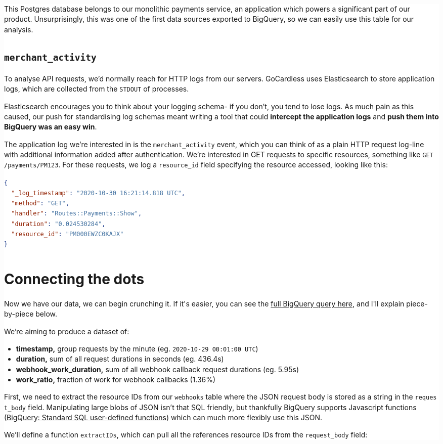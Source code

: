 
This Postgres database belongs to our monolithic payments service, an
application which powers a significant part of our product. Unsurprisingly, this
was one of the first data sources exported to BigQuery, so we can easily use
this table for our analysis.

## `merchant_activity`

To analyse API requests, we’d normally reach for HTTP logs from our servers.
GoCardless uses Elasticsearch to store application logs, which are collected
from the `STDOUT` of processes.

Elasticsearch encourages you to think about your logging schema- if you don’t,
you tend to lose logs. As much pain as this caused, our push for standardising
log schemas meant writing a tool that could **intercept the application logs**
and **push them into BigQuery was an easy win**.

The application log we’re interested in is the `merchant_activity` event, which
you can think of as a plain HTTP request log-line with additional information
added after authentication. We’re interested in GET requests to specific
resources, something like `GET /payments/PM123`. For these requests, we log a
`resource_id` field specifying the resource accessed, looking like this:

```json
{
  "_log_timestamp": "2020-10-30 16:21:14.818 UTC",
  "method": "GET",
  "handler": "Routes::Payments::Show",
  "duration": "0.024530284",
  "resource_id": "PM000EWZC0KAJX"
}
```

# Connecting the dots

[gist/query.sql]: https://gist.github.com/lawrencejones/5850c75ecdcbb77492c9e37d11076643#file-query-sql
[bigquery/user-defined-functions]: https://cloud.google.com/bigquery/docs/reference/standard-sql/user-defined-functions#javascript-udf-structure

Now we have our data, we can begin crunching it. If it's easier, you can see the
[full BigQuery query here][gist/query.sql], and I'll explain piece-by-piece
below.

We’re aiming to produce a dataset of:

- **timestamp,** group requests by the minute (eg. `2020-10-29 00:01:00 UTC`)
- **duration,** sum of all request durations in seconds (eg. 436.4s)
- **webhook_work_duration,** sum of all webhook callback request durations (eg. 5.95s)
- **work_ratio,** fraction of work for webhook callbacks (1.36%)

First, we need to extract the resource IDs from our `webhooks` table where the
JSON request body is stored as a string in the `request_body` field.
Manipulating large blobs of JSON isn’t that SQL friendly, but thankfully
BigQuery supports Javascript functions ([BigQuery: Standard SQL user-defined
functions][bigquery/user-defined-functions]) which can much more flexibly use
this JSON.

We’ll define a function `extractIDs`, which can pull all the references resource
IDs from the `request_body` field:


[gist]: https://gist.github.com/lawrencejones/5850c75ecdcbb77492c9e37d11076643
[snaptank]: https://snapshot.raintank.io/dashboard/snapshot/x2jGikUn1w9iT2fZDT8IRpcVXaliEtD6?orgId=2
[bigquery]: https://cloud.google.com/bigquery
[gocardless/api]: https://developer.gocardless.com/api-reference/
[gocardless/webhooks]: https://developer.gocardless.com/api-reference/#appendix-webhooks
[bigquery/sql-runner]: https://cloud.google.com/bigquery/docs/running-queries